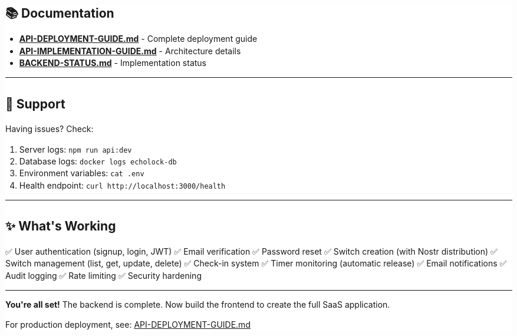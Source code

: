 
## 📚 Documentation

- **[API-DEPLOYMENT-GUIDE.md](./API-DEPLOYMENT-GUIDE.md)** - Complete deployment guide
- **[API-IMPLEMENTATION-GUIDE.md](./API-IMPLEMENTATION-GUIDE.md)** - Architecture details
- **[BACKEND-STATUS.md](./BACKEND-STATUS.md)** - Implementation status

---

## 🤝 Support

Having issues? Check:

1. Server logs: `npm run api:dev`
2. Database logs: `docker logs echolock-db`
3. Environment variables: `cat .env`
4. Health endpoint: `curl http://localhost:3000/health`

---

## ✨ What's Working

✅ User authentication (signup, login, JWT)
✅ Email verification
✅ Password reset
✅ Switch creation (with Nostr distribution)
✅ Switch management (list, get, update, delete)
✅ Check-in system
✅ Timer monitoring (automatic release)
✅ Email notifications
✅ Audit logging
✅ Rate limiting
✅ Security hardening

---

**You're all set!** The backend is complete. Now build the frontend to create the full SaaS application.

For production deployment, see: [API-DEPLOYMENT-GUIDE.md](./API-DEPLOYMENT-GUIDE.md)
